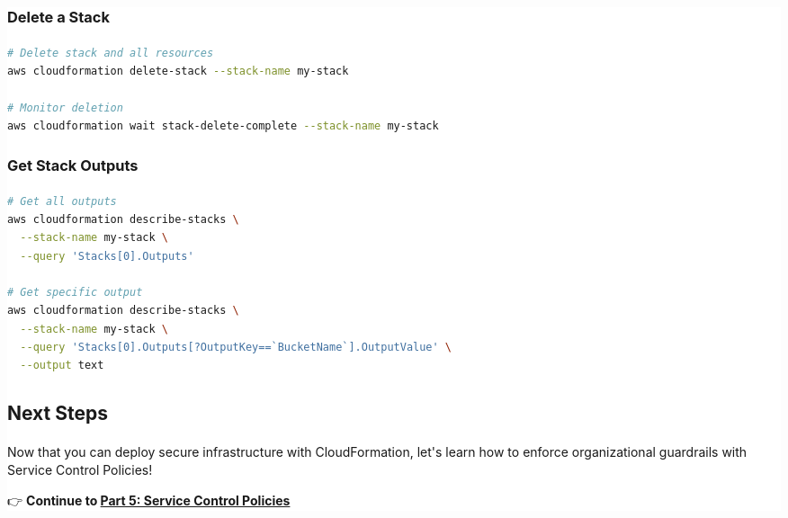 ### Delete a Stack
```bash
# Delete stack and all resources
aws cloudformation delete-stack --stack-name my-stack

# Monitor deletion
aws cloudformation wait stack-delete-complete --stack-name my-stack
```

### Get Stack Outputs
```bash
# Get all outputs
aws cloudformation describe-stacks \
  --stack-name my-stack \
  --query 'Stacks[0].Outputs'

# Get specific output
aws cloudformation describe-stacks \
  --stack-name my-stack \
  --query 'Stacks[0].Outputs[?OutputKey==`BucketName`].OutputValue' \
  --output text
```

## Next Steps

Now that you can deploy secure infrastructure with CloudFormation, let's learn how to enforce organizational guardrails with Service Control Policies!

👉 **Continue to [Part 5: Service Control Policies](./part-5-service-control-policies.md)**
